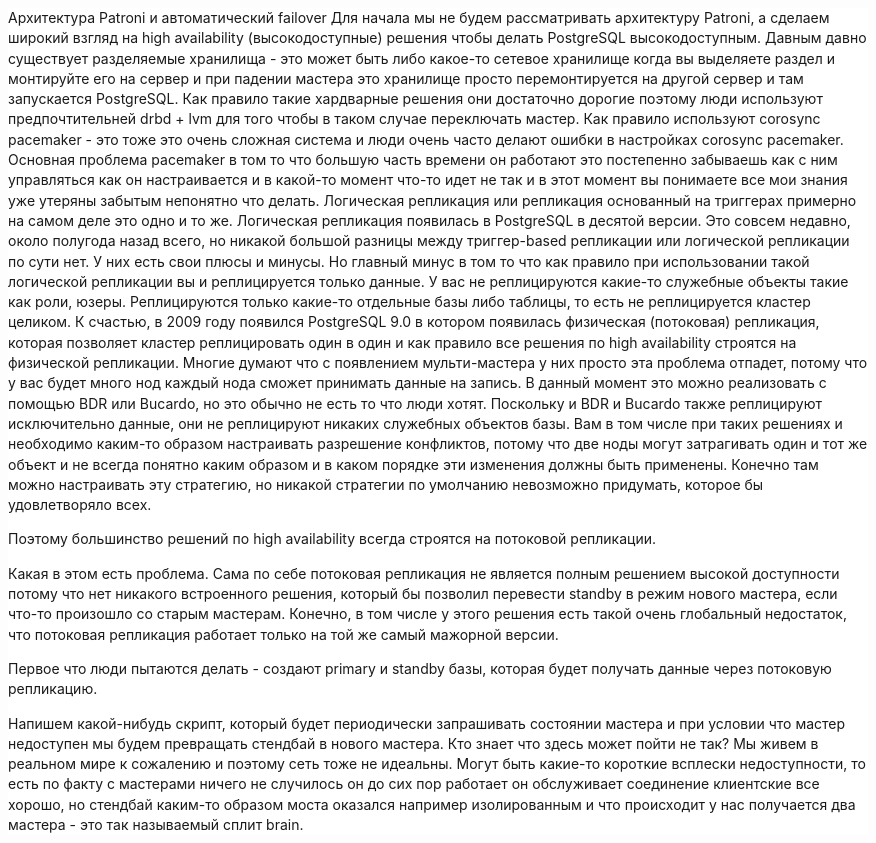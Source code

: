 
Архитектура Patroni и автоматический failover
Для начала мы не будем рассматривать архитектуру Patroni, а сделаем широкий взгляд на high availability (высокодоступные) решения чтобы делать PostgreSQL высокодоступным.
Давным давно существует разделяемые хранилища - это может быть либо какое-то сетевое хранилище когда вы выделяете раздел и монтируйте его на сервер и при падении мастера это хранилище просто перемонтируется на другой сервер и там запускается PostgreSQL.
Как правило такие хардварные решения они достаточно дорогие поэтому люди используют предпочтительней drbd + lvm для того чтобы в таком случае переключать мастер.
Как правило используют corosync pacemaker - это тоже это очень сложная система и люди очень часто делают ошибки в настройках corosync pacemaker.
Основная проблема pacemaker в том то что большую часть времени он работают это постепенно забываешь как с ним управляться как он настраивается и в какой-то момент что-то идет не так и в этот момент вы понимаете все мои знания уже утеряны забытым непонятно что делать.
Логическая репликация или репликация основанный на триггерах примерно на самом деле это одно и то же.
Логическая репликация появилась в PostgreSQL в десятой версии.
Это совсем недавно, около полугода назад всего, но никакой большой разницы между триггер-based репликации или логической репликации по сути нет.
У них есть свои плюсы и минусы.
Но главный минус в том то что как правило при использовании такой логической репликации вы и реплицируется только данные.
У вас не реплицируются какие-то служебные объекты такие как роли, юзеры.
Реплицируются только какие-то отдельные базы либо таблицы, то есть не реплицируется кластер целиком.
К счастью, в 2009 году появился PostgreSQL 9.0 в котором появилась физическая (потоковая) репликация, которая позволяет кластер реплицировать один в один и как правило все решения по high availability строятся на физической репликации.
Многие думают что с появлением мульти-мастера у них просто эта проблема отпадет, потому что у вас будет много нод каждый нода сможет принимать данные на запись.
В данный момент это можно реализовать с помощью BDR или Bucardo, но это обычно не есть то что люди хотят.
Поскольку и BDR и Bucardo также реплицируют исключительно данные, они не реплицируют никаких служебных объектов базы.
Вам в том числе при таких решениях и необходимо каким-то образом настраивать разрешение конфликтов, потому что две ноды могут затрагивать один и тот же объект и не всегда понятно каким образом и в каком порядке эти изменения должны быть применены.
Конечно там можно настраивать эту стратегию, но никакой стратегии по умолчанию невозможно придумать, которое бы удовлетворяло всех.

Поэтому большинство решений по high availability всегда строятся на потоковой репликации.

Какая в этом есть проблема. 
Сама по себе потоковая репликация не является полным решением высокой доступности потому что нет никакого встроенного решения, который бы позволил перевести standby в режим нового мастера, если что-то произошло со старым мастерам.
Конечно, в том числе у этого решения есть такой очень глобальный недостаток, что потоковая репликация работает только на той же самый мажорной версии.

Первое что люди пытаются делать - создают primary и standby базы, которая будет получать данные через потоковую репликацию.

Напишем какой-нибудь скрипт, который будет периодически запрашивать состоянии мастера и при условии что мастер недоступен мы будем превращать стендбай в нового мастера.
Кто знает что здесь может пойти не так?
Мы живем в реальном мире к сожалению и поэтому сеть тоже не идеальны.
Могут быть какие-то короткие всплески недоступности, то есть по факту с мастерами ничего не случилось он до сих пор работает он обслуживает соединение клиентские все хорошо, но стендбай каким-то образом моста оказался например изолированным и что происходит у нас получается два мастера - это так называемый сплит brain.